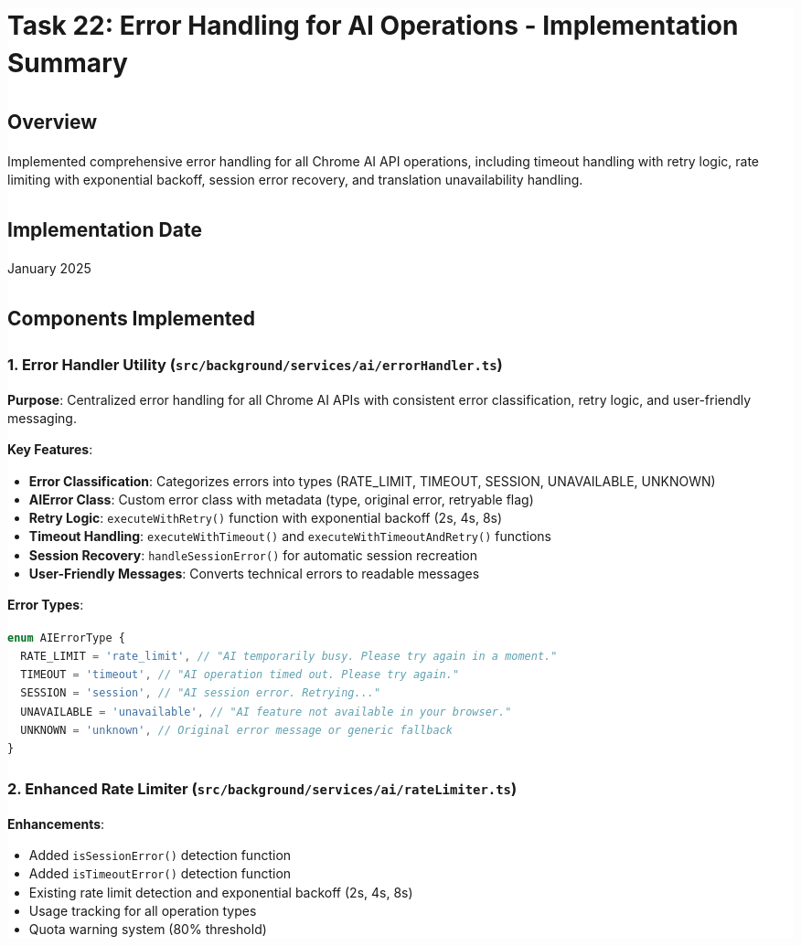 # Task 22: Error Handling for AI Operations - Implementation Summary

## Overview

Implemented comprehensive error handling for all Chrome AI API operations, including timeout handling with retry logic, rate limiting with exponential backoff, session error recovery, and translation unavailability handling.

## Implementation Date

January 2025

## Components Implemented

### 1. Error Handler Utility (`src/background/services/ai/errorHandler.ts`)

**Purpose**: Centralized error handling for all Chrome AI APIs with consistent error classification, retry logic, and user-friendly messaging.

**Key Features**:

- **Error Classification**: Categorizes errors into types (RATE_LIMIT, TIMEOUT, SESSION, UNAVAILABLE, UNKNOWN)
- **AIError Class**: Custom error class with metadata (type, original error, retryable flag)
- **Retry Logic**: `executeWithRetry()` function with exponential backoff (2s, 4s, 8s)
- **Timeout Handling**: `executeWithTimeout()` and `executeWithTimeoutAndRetry()` functions
- **Session Recovery**: `handleSessionError()` for automatic session recreation
- **User-Friendly Messages**: Converts technical errors to readable messages

**Error Types**:

```typescript
enum AIErrorType {
  RATE_LIMIT = 'rate_limit', // "AI temporarily busy. Please try again in a moment."
  TIMEOUT = 'timeout', // "AI operation timed out. Please try again."
  SESSION = 'session', // "AI session error. Retrying..."
  UNAVAILABLE = 'unavailable', // "AI feature not available in your browser."
  UNKNOWN = 'unknown', // Original error message or generic fallback
}
```

### 2. Enhanced Rate Limiter (`src/background/services/ai/rateLimiter.ts`)

**Enhancements**:

- Added `isSessionError()` detection function
- Added `isTimeoutError()` detection function
- Existing rate limit detection and exponential backoff (2s, 4s, 8s)
- Usage tracking for all operation types
- Quota warning system (80% threshold)
